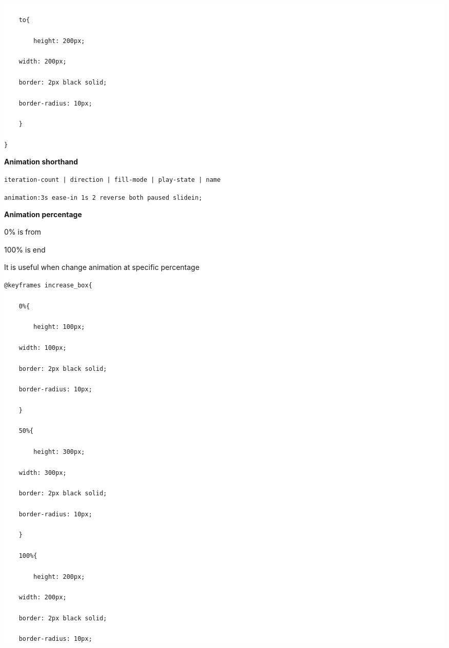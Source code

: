 ```

    to{

        height: 200px;

    width: 200px;

    border: 2px black solid;

    border-radius: 10px;

    }

}
```

**Animation shorthand**

`iteration-count | direction | fill-mode | play-state | name`

`animation:3s ease-in 1s 2 reverse both paused slidein;`

**Animation percentage**

0% is from

100% is end

It is useful when change animation at specific percentage
```
@keyframes increase_box{

    0%{

        height: 100px;

    width: 100px;

    border: 2px black solid;

    border-radius: 10px;

    }

    50%{

        height: 300px;

    width: 300px;

    border: 2px black solid;

    border-radius: 10px;

    }

    100%{

        height: 200px;

    width: 200px;

    border: 2px black solid;

    border-radius: 10px;

```